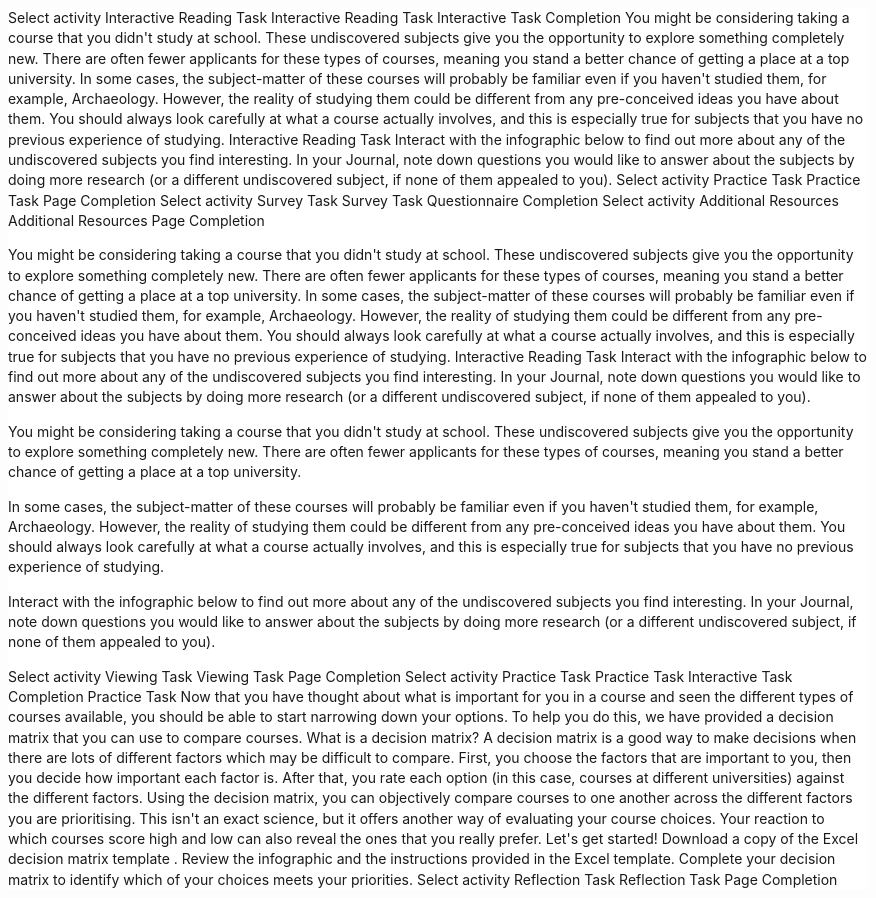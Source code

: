 Select activity Interactive Reading Task Interactive Reading Task Interactive Task Completion You might be considering taking a course that you didn't study at school. These undiscovered subjects give you the opportunity to explore something completely new. There are often fewer applicants for these types of courses, meaning you stand a better chance of getting a place at a top university. In some cases, the subject-matter of these courses will probably be familiar even if you haven't studied them, for example, Archaeology. However, the reality of studying them could be different from any pre-conceived ideas you have about them. You should always look carefully at what a course actually involves, and this is especially true for subjects that you have no previous experience of studying. Interactive Reading Task Interact with the infographic below to find out more about any of the undiscovered subjects you find interesting. In your Journal, note down questions you would like to answer about the subjects by doing more research (or a different undiscovered subject, if none of them appealed to you). Select activity Practice Task Practice Task Page Completion Select activity Survey Task Survey Task Questionnaire Completion Select activity Additional Resources Additional Resources Page Completion

You might be considering taking a course that you didn't study at school. These undiscovered subjects give you the opportunity to explore something completely new. There are often fewer applicants for these types of courses, meaning you stand a better chance of getting a place at a top university. In some cases, the subject-matter of these courses will probably be familiar even if you haven't studied them, for example, Archaeology. However, the reality of studying them could be different from any pre-conceived ideas you have about them. You should always look carefully at what a course actually involves, and this is especially true for subjects that you have no previous experience of studying. Interactive Reading Task Interact with the infographic below to find out more about any of the undiscovered subjects you find interesting. In your Journal, note down questions you would like to answer about the subjects by doing more research (or a different undiscovered subject, if none of them appealed to you).

You might be considering taking a course that you didn't study at school. These undiscovered subjects give you the opportunity to explore something completely new. There are often fewer applicants for these types of courses, meaning you stand a better chance of getting a place at a top university.

In some cases, the subject-matter of these courses will probably be familiar even if you haven't studied them, for example, Archaeology. However, the reality of studying them could be different from any pre-conceived ideas you have about them. You should always look carefully at what a course actually involves, and this is especially true for subjects that you have no previous experience of studying.

Interact with the infographic below to find out more about any of the undiscovered subjects you find interesting. In your Journal, note down questions you would like to answer about the subjects by doing more research (or a different undiscovered subject, if none of them appealed to you).

Select activity Viewing Task Viewing Task Page Completion Select activity Practice Task Practice Task Interactive Task Completion Practice Task Now that you have thought about what is important for you in a course and seen the different types of courses available, you should be able to start narrowing down your options. To help you do this, we have provided a decision matrix that you can use to compare courses. What is a decision matrix? A decision matrix is a good way to make decisions when there are lots of different factors which may be difficult to compare. First, you choose the factors that are important to you, then you decide how important each factor is. After that, you rate each option (in this case, courses at different universities) against the different factors. Using the decision matrix, you can objectively compare courses to one another across the different factors you are prioritising. This isn't an exact science, but it offers another way of evaluating your course choices. Your reaction to which courses score high and low can also reveal the ones that you really prefer. Let's get started! Download a copy of the Excel decision matrix template . Review the infographic and the instructions provided in the Excel template. Complete your decision matrix to identify which of your choices meets your priorities. Select activity Reflection Task Reflection Task Page Completion
